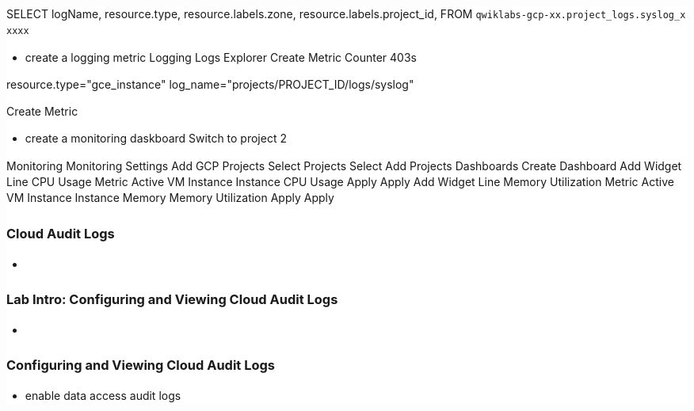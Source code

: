SELECT
  logName, resource.type, resource.labels.zone, resource.labels.project_id,
FROM
  `qwiklabs-gcp-xx.project_logs.syslog_xxxxx`

- create a logging metric
Logging
Logs Explorer
Create Metric
Counter
403s

resource.type="gce_instance"
log_name="projects/PROJECT_ID/logs/syslog"

Create Metric

- create a monitoring daskboard
Switch to project 2

Monitoring
Monitoring Settings
Add GCP Projects
Select Projects
Select
Add Projects
Dashboards
Create Dashboard
Add Widget 
Line
CPU Usage
Metric
Active
VM Instance
Instance
CPU Usage
Apply
Apply
Add Widget 
Line
Memory Utilization
Metric
Active
VM Instance
Instance
Memory
Memory Utilization
Apply
Apply

### Cloud Audit Logs
- 
### Lab Intro: Configuring and Viewing Cloud Audit Logs
- 
### Configuring and Viewing Cloud Audit Logs
- enable data access audit logs
